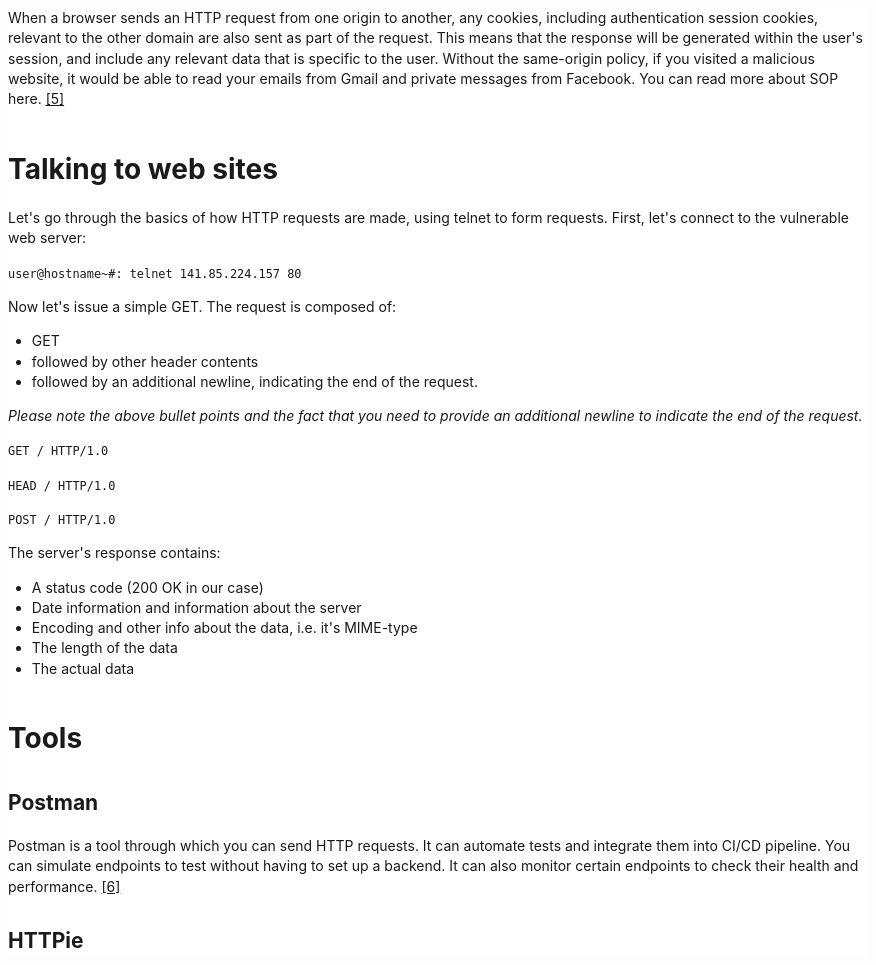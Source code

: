When a browser sends an HTTP request from one origin to another, any cookies, including authentication session cookies, relevant to the other domain are also sent as part of the request. This means that the response will be generated within the user's session, and include any relevant data that is specific to the user. Without the same-origin policy, if you visited a malicious website, it would be able to read your emails from Gmail and private messages from Facebook. You can read more about SOP here. [[5]](https://portswigger.net/web-security/cors/same-origin-policy)

# Talking to web sites

Let's go through the basics of how HTTP requests are made, using telnet to form requests. First, let's connect to the vulnerable web server:

```
user@hostname~#: telnet 141.85.224.157 80
```

Now let's issue a simple GET. The request is composed of:

- GET <path> <http-version>
- followed by other header contents
- followed by an additional newline, indicating the end of the request.

_Please note the above bullet points and the fact that you need to provide an additional newline to indicate the end of the request._

```
GET / HTTP/1.0
```

```
HEAD / HTTP/1.0
```

```
POST / HTTP/1.0
```

The server's response contains:

- A status code (200 OK in our case)
- Date information and information about the server
- Encoding and other info about the data, i.e. it's MIME-type
- The length of the data
- The actual data

# Tools

## Postman

Postman is a tool through which you can send HTTP requests. It can automate tests and integrate them into CI/CD pipeline. You can simulate endpoints to test without having to set up a backend. It can also monitor certain endpoints to check their health and performance. [[6]](https://www.postman.com/)

## HTTPie
